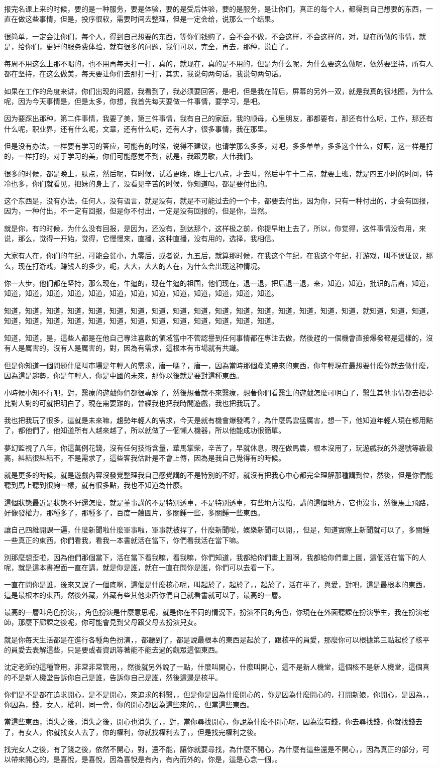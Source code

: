 报完名课上来的时候，要的是一种服务，要是体验，要的是受后体验，要的是服务，是让你们，真正的每个人，都得到自己想要的东西，一直在做这些事情，但是，投序很软，需要时间去整理，但是一定会给，说那么一个结果。

很简单，一定会让你们，每个人，得到自己想要的东西，等你们钱购了，会不会不做，不会这样，不会这样的，对，现在所做的事情，就是，给你们，更好的服务费体验，就有很多的问题，我们可以，完全，再去，那种，说白了。

每周不用这么上那不喝的，也不用再每天打一打，真的，就现在，真的是不用的，但是为什么呢，为什么要这么做呢，依然要坚持，所有人都在坚持，在这么做美，每天要让你们去那打一打，其实，我说句两句话，我说句两句话。

如果在工作的角度来讲，你们出现的问题，我看到了，我必须要回答，是吧，但是我在背后，屏幕的另外一双，就是我真的很地图，为什么呢，因为今天事情是，但是太多，你想，我首先每天要做一件事情，要学习，是吧。

因为要踩出那种，第二件事情，我要了美，第三件事情，我有自己的家庭，我的顺母，心里朋友，那都要有，那还有什么呢，工作，那还有什么呢，职业界，还有什么呢，文章，还有什么呢，还有人才，很多事情，我在那里。

但是没有办法，一样要有学习的答应，可能有的时候，说得不建议，也请学那么多多，对吧，多多单单，多多这个什么，好啊，这一样是打的，一样打的，对于学习的美，你们可能感觉不到，就是，我跟男歌，大伟我们。

很多的时候，都是晚上，肤点，然后呢，有时候，试着更晚，晚上七八点，才去叫，然后中午十二点，就要上班，就是四五小时的时间，特冷也多，你们就看见，把妹的身上了，没看见辛苦的时候，你知道吗，都是要付出的。

这个东西是，没有办法，任何人，没有语言，就是没有，就是不可能过去的一个卡，都要去付出，因为你，只有一种付出的，才会有回报，因为，一种付出，不一定有回报，但是你不付出，一定是没有回报的，但是你，当然。

就是你，有的时候，为什么没有回报，是因为，还没有，到达那个，这样极之前，你提早地上去了，所以，你觉得，这件事情没有用，来说，那么，觉得一开始，觉得，它慢慢来，直播，这种直播，没有用的，选择，我相信。

大家有人在，你们的年纪，可能会贫小，九零后，或者说，九五后，就算那时候，在我这个年纪，在我这个年纪，打游戏，叫不误证议，那么，现在打游戏，赚钱人的多少，呢，大大，大大的人在，为什么会出现这种情况。

你一大步，他们都在坚持，那么现在，牛逼的，现在牛逼的祖国，他们现在，退一退，把后退一退，来，知道，知道，批识的后裔，知道，知道，知道，知道，知道，知道，知道，知道，知道，知道，知道，知道，知道，知道。

知道，知道，知道，知道，知道，知道，知道，知道，知道，知道，知道，知道，知道，知道，知道，知道，知道，就知道，知道，知道，知道，知道，知道，知道，知道，知道，知道，知道，知道，知道，知道，知道，知道。

知道，知道，是，這些人都是在他自己專注喜歡的領域當中不管認譽到任何事情都在專注去做，然後趕的一個機會直接爆發都是這樣的，沒有人是厲害的，沒有人是厲害的，對，因為有需求，這根本有市場就有共識。

但是你知道一個問題什麼叫市場是年輕人的需求，唐一嗎？，唐一，因為當時那個產業帶來的東西，你年輕現在最想要什麼你就去做什麼，因為這是趨勢，你是年輕人，你是中國的未來，那你以後就是要對這種東西。

小時候小知不行吧，對，醫療的遊戲你們都很專家了，然後想著就不來醫療，想著你們看醫生的遊戲怎麼可明白了，醫生其他事情都去把夢比對人對的可就把明白了，現在需要難的，曾經我也把我時間遊戲，我也把我玩了。

我也把我玩了很多，這就是未來嘛，趨勢年輕人的需求，今天是就有機會爆發嗎？，為什麼馬雲猛厲害，想一下，他知道年輕人現在都用點了，都他們了，他知道所有人越來越了，所以就做了一個懶人機器，所以他能成功很簡單。

夢幻監視了八年，你這萬例花錢，沒有任何技術含量，華馬掌柴，辛苦了，早就休息，現在做馬農，根本沒用了，玩遊戲我的外邊號等級最高，糾結很糾結不，不是需求了，這些客我估計是不會上傳，因為是我自己覺得有的時候。

就是更多的時候，就是遊戲內容沒發覺整理我自己感覺講的不是特別的不好，就沒有把我心中心都完全理解那種講到位，然後，但是你們能聽到馬上聽到很夠一樣，就有很多點，我也不知道為什麼。

這個狀態最近是狀態不好還怎麼，就是董事講的不是特別透車，不是特別透車，有些地方沒船，講的這個地方，它也沒事，然後馬上飛路，好像發權力，那種多了，那種多了，百度一艘圖片，多關鍾一些，多關鍾一些東西。

讓自己四維開課一遍，什麼新聞啦什麼軍事啦，軍事就被捍了，什麼新聞啦，娛樂新聞可以開，，但是，知道實際上新聞就可以了，多關鍾一些真正的東西，你們看我，看我一本書就活在當下，你們看我活在當下嘛。

別那麼想歪啦，因為他們那個當下，活在當下看我嘛，看我嘛，你們知道，我都給你們畫上圖啊，我都給你們畫上圖，這個活在當下的人呢，就是這本書裡面一直在講，就是你是誰，就在一直在問你是誰，你們可以去看一下。

一直在問你是誰，後來又說了一個底啊，這個是什麼核心呢，叫起於了，起於了，，起於了，活在平了，與愛，對吧，這是最根本的東西，這是最根本的東西，然後外藏，外藏有些其他東西你們自己就看書就可以了，最高的一層。

最高的一層叫角色扮演，，角色扮演是什麼意思呢，就是你在不同的情況下，扮演不同的角色，你現在在外面聽課在扮演學生，我在扮演老師，那麼下廊課之後呢，你可能會見到父母跟父母去扮演兒女。

就是你每天生活都是在進行各種角色扮演，，都聽到了，都是說最根本的東西是起於了，跟核平的員愛，那麼你可以根據第三點起於了核平的員愛去表解這些，只是要或者資訊等著能不能去過的觀眾這個東西。

沈定老師的這種管用，非常非常管用，，然後就另外說了一點，什麼叫開心，什麼叫開心，這不是新人機堂，這個核不是新人機堂，這個真的不是新人機堂告訴你自己是誰，告訴你自己是誰，然後這邊是核平。

你們是不是都在追求開心，是不是開心，來追求的科醫，，但是你是因為什麼開心的，你是因為什麼開心的，打開新娘，你開心，是因為，，你因為，錢，女人，權利，同一會，你的開心都因為這些來的，，但當這些東西。

當這些東西，消失之後，消失之後，開心也消失了，，對，當你尋找開心，你說為什麼不開心呢，因為沒有錢，你去尋找錢，你就找錢去了，有女人，你就找女人去了，你的權利，你就找權利去了，，但是找完權利之後。

找完女人之後，有了錢之後，依然不開心，對，還不能，讓你就要尋找，為什麼不開心，為什麼有這些還是不開心，，因為真正的部分，可以帶來開心的，是喜悅，是喜悅，因為喜悅是有內，有內而外的，你是，這是心念一個，。
